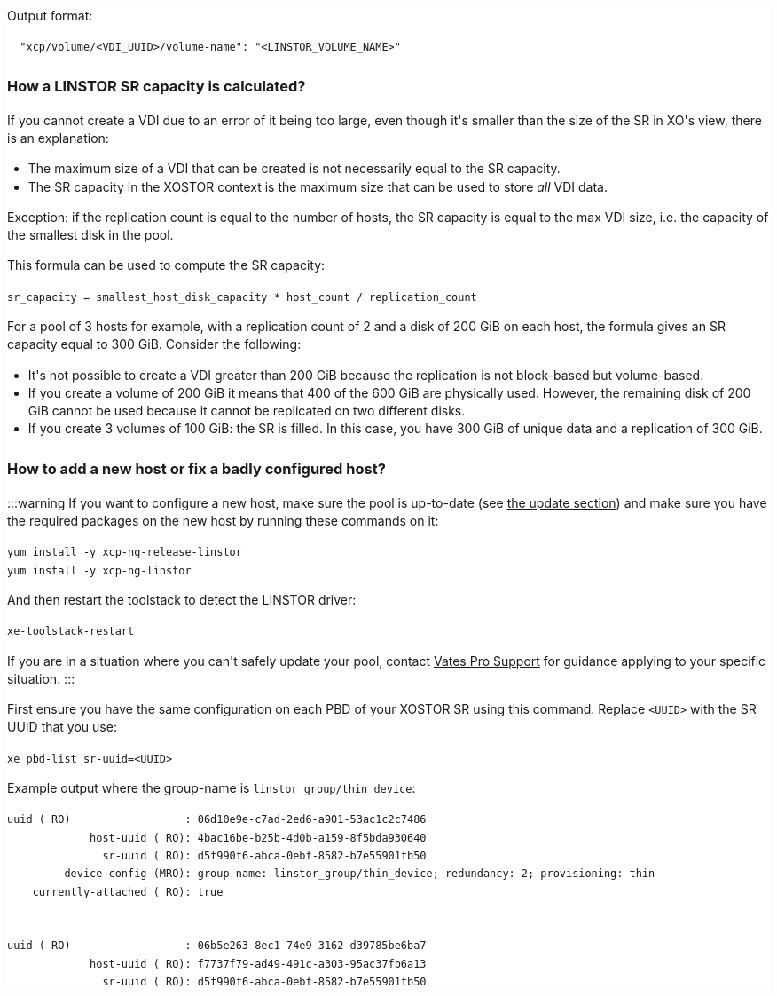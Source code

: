 Output format:
```
  "xcp/volume/<VDI_UUID>/volume-name": "<LINSTOR_VOLUME_NAME>"
```

### How a LINSTOR SR capacity is calculated?

If you cannot create a VDI due to an error of it being too large, even though it's smaller than the size of the SR in XO's view, there is an explanation:
- The maximum size of a VDI that can be created is not necessarily equal to the SR capacity.
- The SR capacity in the XOSTOR context is the maximum size that can be used to store _all_ VDI data.

Exception: if the replication count is equal to the number of hosts, the SR capacity is equal to the max VDI size, i.e. the capacity of the smallest disk in the pool.

This formula can be used to compute the SR capacity:
```
sr_capacity = smallest_host_disk_capacity * host_count / replication_count
```

For a pool of 3 hosts for example, with a replication count of 2 and a disk of 200 GiB on each host, the formula gives an SR capacity equal to 300 GiB.
Consider the following:
- It's not possible to create a VDI greater than 200 GiB because the replication is not block-based but volume-based.
- If you create a volume of 200 GiB it means that 400 of the 600 GiB are physically used. However, the remaining disk of 200 GiB cannot be used because it cannot be replicated on two different disks.
- If you create 3 volumes of 100 GiB: the SR is filled. In this case, you have 300 GiB of unique data and a replication of 300 GiB.

### How to add a new host or fix a badly configured host?

:::warning
If you want to configure a new host, make sure the pool is up-to-date (see [the update section](#update)) and make sure you have the required packages on the new host by running these commands on it:
```
yum install -y xcp-ng-release-linstor
yum install -y xcp-ng-linstor
```

And then restart the toolstack to detect the LINSTOR driver:
```
xe-toolstack-restart
```

If you are in a situation where you can't safely update your pool, contact [Vates Pro Support](https://vates.tech/pricing-and-support) for guidance applying to your specific situation.
:::

First ensure you have the same configuration on each PBD of your XOSTOR SR using this command. Replace `<UUID>` with the SR UUID that you use:
```
xe pbd-list sr-uuid=<UUID>
```

Example output where the group-name is `linstor_group/thin_device`:
```
uuid ( RO)                  : 06d10e9e-c7ad-2ed6-a901-53ac1c2c7486
             host-uuid ( RO): 4bac16be-b25b-4d0b-a159-8f5bda930640
               sr-uuid ( RO): d5f990f6-abca-0ebf-8582-b7e55901fb50
         device-config (MRO): group-name: linstor_group/thin_device; redundancy: 2; provisioning: thin
    currently-attached ( RO): true


uuid ( RO)                  : 06b5e263-8ec1-74e9-3162-d39785be6ba7
             host-uuid ( RO): f7737f79-ad49-491c-a303-95ac37fb6a13
               sr-uuid ( RO): d5f990f6-abca-0ebf-8582-b7e55901fb50
```
